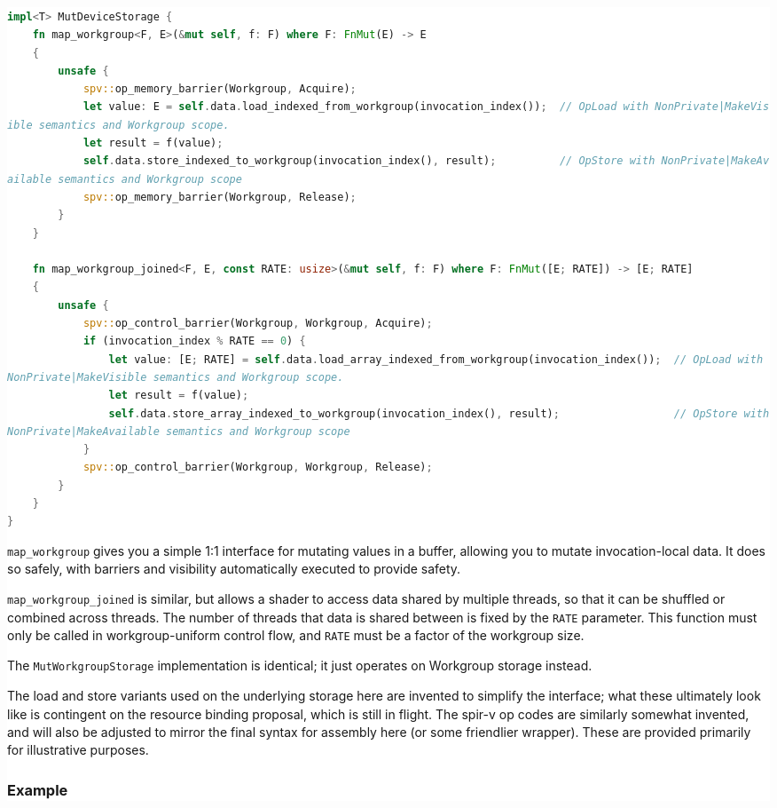 ```rust
impl<T> MutDeviceStorage {
    fn map_workgroup<F, E>(&mut self, f: F) where F: FnMut(E) -> E
    {
        unsafe {
            spv::op_memory_barrier(Workgroup, Acquire);
            let value: E = self.data.load_indexed_from_workgroup(invocation_index());  // OpLoad with NonPrivate|MakeVisible semantics and Workgroup scope.
            let result = f(value);
            self.data.store_indexed_to_workgroup(invocation_index(), result);          // OpStore with NonPrivate|MakeAvailable semantics and Workgroup scope
            spv::op_memory_barrier(Workgroup, Release);
        }
    }
    
    fn map_workgroup_joined<F, E, const RATE: usize>(&mut self, f: F) where F: FnMut([E; RATE]) -> [E; RATE]
    {
        unsafe {
            spv::op_control_barrier(Workgroup, Workgroup, Acquire);
            if (invocation_index % RATE == 0) {
                let value: [E; RATE] = self.data.load_array_indexed_from_workgroup(invocation_index());  // OpLoad with NonPrivate|MakeVisible semantics and Workgroup scope.
                let result = f(value);
                self.data.store_array_indexed_to_workgroup(invocation_index(), result);                  // OpStore with NonPrivate|MakeAvailable semantics and Workgroup scope
            }
            spv::op_control_barrier(Workgroup, Workgroup, Release);
        }
    }
}
```

`map_workgroup` gives you a simple 1:1 interface for mutating values in a buffer, allowing you to mutate invocation-local data. It does so safely, with barriers and visibility automatically executed to provide safety.

`map_workgroup_joined` is similar, but allows a shader to access data shared by multiple threads, so that it can be shuffled or combined across threads. The number of threads that data is shared between is fixed by the `RATE` parameter. This function must only be called in workgroup-uniform control flow, and `RATE` must be a factor of the workgroup size.

The `MutWorkgroupStorage` implementation is identical; it just operates on Workgroup storage instead.

The load and store variants used on the underlying storage here are invented to simplify the interface; what these ultimately look like is contingent on the resource binding proposal, which is still in flight.
The spir-v op codes are similarly somewhat invented, and will also be adjusted to mirror the final syntax for assembly here (or some friendlier wrapper).
These are provided primarily for illustrative purposes.


### Example
